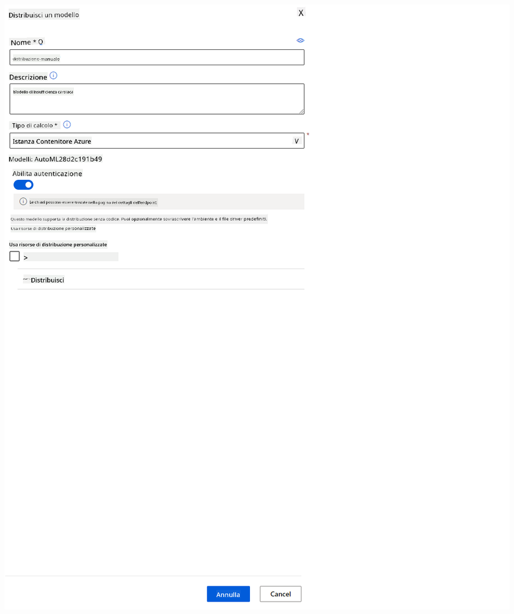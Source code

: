 ![deploy-2](../../../../translated_images/deploy-2.94dbb13f239086473aa4bf814342fd40483d136849b080f02bafbb995383940e.it.png)
